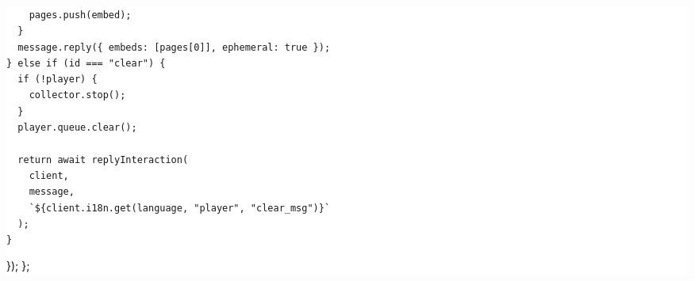         pages.push(embed);
      }
      message.reply({ embeds: [pages[0]], ephemeral: true });
    } else if (id === "clear") {
      if (!player) {
        collector.stop();
      }
      player.queue.clear();

      return await replyInteraction(
        client,
        message,
        `${client.i18n.get(language, "player", "clear_msg")}`
      );
    }
  });
};
